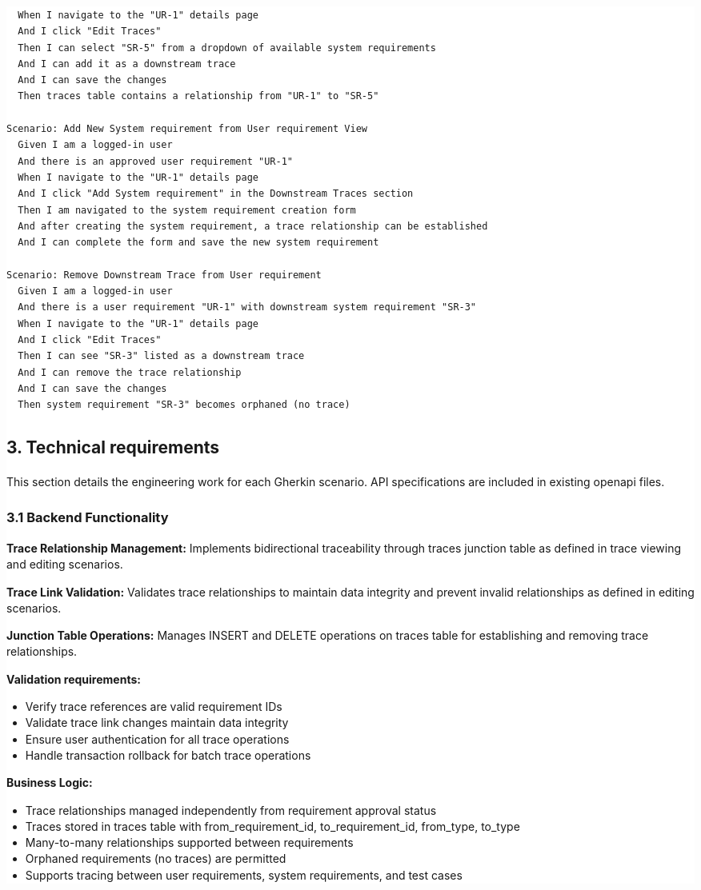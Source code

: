 ```gherkin
  When I navigate to the "UR-1" details page
  And I click "Edit Traces"
  Then I can select "SR-5" from a dropdown of available system requirements
  And I can add it as a downstream trace
  And I can save the changes
  Then traces table contains a relationship from "UR-1" to "SR-5"

Scenario: Add New System requirement from User requirement View
  Given I am a logged-in user
  And there is an approved user requirement "UR-1"
  When I navigate to the "UR-1" details page
  And I click "Add System requirement" in the Downstream Traces section
  Then I am navigated to the system requirement creation form
  And after creating the system requirement, a trace relationship can be established
  And I can complete the form and save the new system requirement

Scenario: Remove Downstream Trace from User requirement
  Given I am a logged-in user
  And there is a user requirement "UR-1" with downstream system requirement "SR-3"
  When I navigate to the "UR-1" details page
  And I click "Edit Traces"
  Then I can see "SR-3" listed as a downstream trace
  And I can remove the trace relationship
  And I can save the changes
  Then system requirement "SR-3" becomes orphaned (no trace)

```

## 3. Technical requirements

This section details the engineering work for each Gherkin scenario. API specifications are included in existing openapi files.

### 3.1 Backend Functionality

**Trace Relationship Management:** Implements bidirectional traceability through traces junction table as defined in trace viewing and editing scenarios.

**Trace Link Validation:** Validates trace relationships to maintain data integrity and prevent invalid relationships as defined in editing scenarios.

**Junction Table Operations:** Manages INSERT and DELETE operations on traces table for establishing and removing trace relationships.

**Validation requirements:**
- Verify trace references are valid requirement IDs  
- Validate trace link changes maintain data integrity
- Ensure user authentication for all trace operations
- Handle transaction rollback for batch trace operations

**Business Logic:**
- Trace relationships managed independently from requirement approval status
- Traces stored in traces table with from_requirement_id, to_requirement_id, from_type, to_type
- Many-to-many relationships supported between requirements
- Orphaned requirements (no traces) are permitted
- Supports tracing between user requirements, system requirements, and test cases
